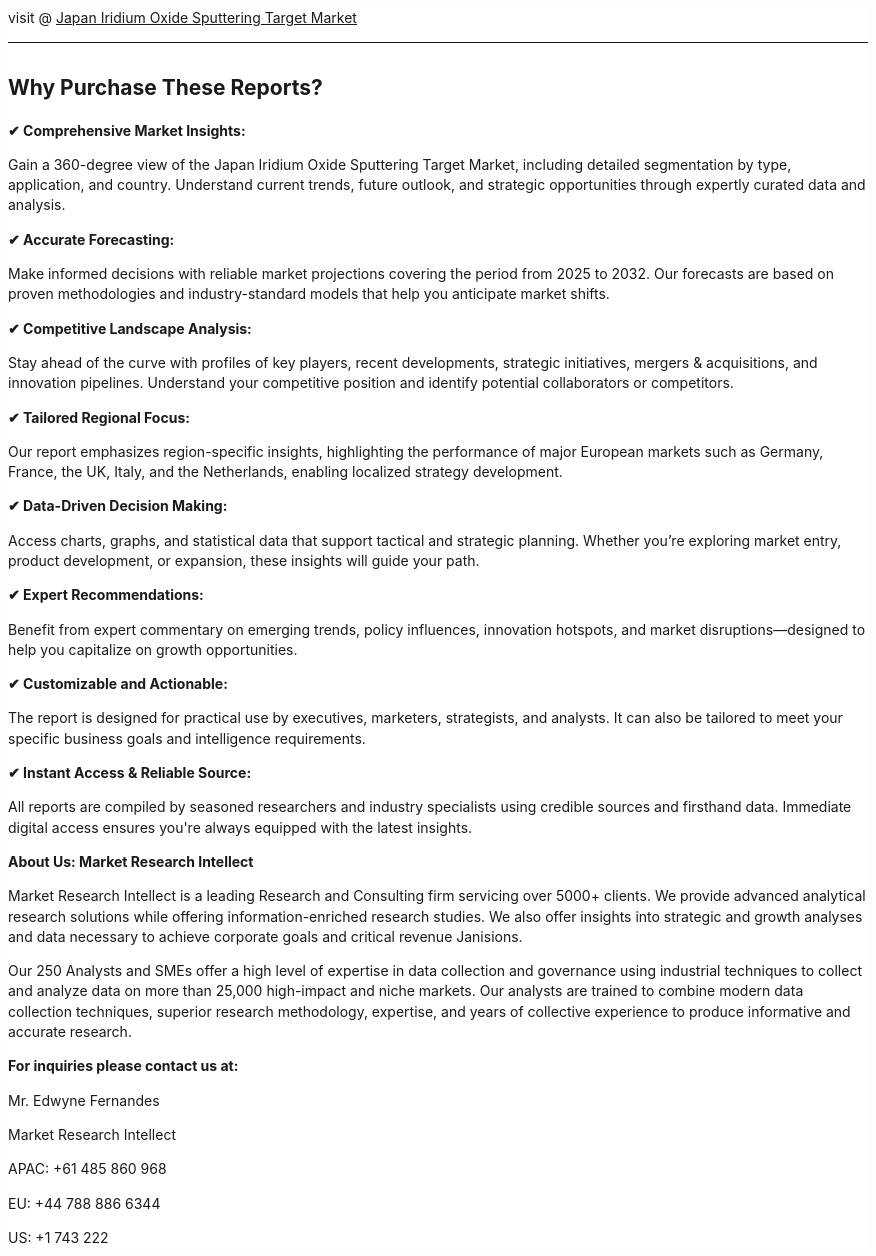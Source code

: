 visit&nbsp;@</strong>&nbsp;</span><span class="font-[700]"><a href="https://www.marketresearchintellect.com/product/global-iridium-oxide-sputtering-target-market/?utm_source=Linkedin&utm_medium=047" target="_blank" data-tracking-control-name="article-ssr-frontend-pulse_little-text-block" data-tracking-will-navigate="" data-test-link="">Japan Iridium Oxide Sputtering Target Market</a></span></p></blockquote><hr /><h2>Why Purchase These Reports?</h2><p><strong>✔ Comprehensive Market Insights:</strong></p><p>Gain a 360-degree view of the Japan Iridium Oxide Sputtering Target Market, including detailed segmentation by type, application, and country. Understand current trends, future outlook, and strategic opportunities through expertly curated data and analysis.</p><p><strong>✔ Accurate Forecasting:</strong></p><p>Make informed decisions with reliable market projections covering the period from 2025 to 2032. Our forecasts are based on proven methodologies and industry-standard models that help you anticipate market shifts.</p><p><strong>✔ Competitive Landscape Analysis:</strong></p><p>Stay ahead of the curve with profiles of key players, recent developments, strategic initiatives, mergers &amp; acquisitions, and innovation pipelines. Understand your competitive position and identify potential collaborators or competitors.</p><p><strong>✔ Tailored Regional Focus:</strong></p><p>Our report emphasizes region-specific insights, highlighting the performance of major European markets such as Germany, France, the UK, Italy, and the Netherlands, enabling localized strategy development.</p><p><strong>✔ Data-Driven Decision Making:</strong></p><p>Access charts, graphs, and statistical data that support tactical and strategic planning. Whether you&rsquo;re exploring market entry, product development, or expansion, these insights will guide your path.</p><p><strong>✔ Expert Recommendations:</strong></p><p>Benefit from expert commentary on emerging trends, policy influences, innovation hotspots, and market disruptions&mdash;designed to help you capitalize on growth opportunities.</p><p><strong>✔ Customizable and Actionable:</strong></p><p>The report is designed for practical use by executives, marketers, strategists, and analysts. It can also be tailored to meet your specific business goals and intelligence requirements.</p><p><strong>✔ Instant Access &amp; Reliable Source:</strong></p><p>All reports are compiled by seasoned researchers and industry specialists using credible sources and firsthand data. Immediate digital access ensures you're always equipped with the latest insights.</p><p><strong><span class="font-[700]">About Us: Market Research Intellect</span></strong></p><p><span class="">Market Research Intellect is a leading Research and Consulting firm servicing over 5000+ clients. We provide advanced analytical research solutions while offering information-enriched research studies.&nbsp;</span>We also offer insights into strategic and growth analyses and data necessary to achieve corporate goals and critical revenue Janisions.</p><p><span class="">Our 250 Analysts and SMEs offer a high level of expertise in data collection and governance using industrial techniques to collect and analyze data on more than 25,000 high-impact and niche markets. Our analysts are trained to combine modern data collection techniques, superior research methodology, expertise, and years of collective experience to produce informative and accurate research.</span></p><p><strong>For inquiries please contact us at:</strong></p><p>Mr. Edwyne Fernandes</p><p>Market Research Intellect</p><p>APAC: +61 485 860 968</p><p>EU: +44 788 886 6344</p><p>US: +1 743 222